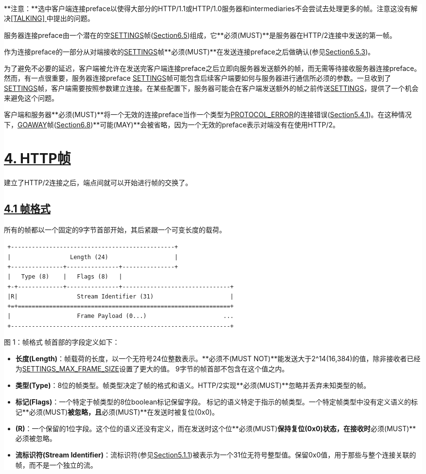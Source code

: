 **注意：**选中客户端连接preface以使得大部分的HTTP/1.1或HTTP/1.0服务器和intermediaries不会尝试去处理更多的帧。注意这没有解决[[TALKING]
](http://httpwg.org/specs/rfc7540.html#TALKING)中提出的问题。

服务器连接preface由一个潜在的空[SETTINGS](http://httpwg.org/specs/rfc7540.html#SETTINGS)帧([Section6.5](http://httpwg.org/specs/rfc7540.html#SETTINGS))组成，它**必须(MUST)**是服务器在HTTP/2连接中发送的第一帧。

作为连接preface的一部分从对端接收的[SETTINGS](http://httpwg.org/specs/rfc7540.html#SETTINGS)帧**必须(MUST)**在发送连接preface之后做确认(参见[Section6.5.3](http://httpwg.org/specs/rfc7540.html#SettingsSync))。

为了避免不必要的延迟，客户端被允许在发送完客户端连接preface之后立即向服务器发送额外的帧，而无需等待接收服务器连接preface。然而，有一点很重要，服务器连接preface [SETTINGS](http://httpwg.org/specs/rfc7540.html#SETTINGS)帧可能包含后续客户端要如何与服务器进行通信所必须的参数。一旦收到了[SETTINGS](http://httpwg.org/specs/rfc7540.html#SETTINGS)帧，客户端需要按照参数建立连接。在某些配置下，服务器可能会在客户端发送额外的帧之前传送[SETTINGS](http://httpwg.org/specs/rfc7540.html#SETTINGS)，提供了一个机会来避免这个问题。

客户端和服务器**必须(MUST)**将一个无效的连接preface当作一个类型为[PROTOCOL_ERROR](http://httpwg.org/specs/rfc7540.html#PROTOCOL_ERROR)的连接错误([Section5.4.1](http://httpwg.org/specs/rfc7540.html#ConnectionErrorHandler))。在这种情况下，[GOAWAY](http://httpwg.org/specs/rfc7540.html#GOAWAY)帧([Section6.8](http://httpwg.org/specs/rfc7540.html#GOAWAY))**可能(MAY)**会被省略，因为一个无效的preface表示对端没有在使用HTTP/2。

# [4. HTTP帧](http://httpwg.org/specs/rfc7540.html#FramingLayer)

建立了HTTP/2连接之后，端点间就可以开始进行帧的交换了。

## [4.1 帧格式](http://httpwg.org/specs/rfc7540.html#FrameHeader)
所有的帧都以一个固定的9字节首部开始，其后紧跟一个可变长度的载荷。
```
 +-----------------------------------------------+
 |                 Length (24)                   |
 +---------------+---------------+---------------+
 |   Type (8)    |   Flags (8)   |
 +-+-------------+---------------+-------------------------------+
 |R|                 Stream Identifier (31)                      |
 +=+=============================================================+
 |                   Frame Payload (0...)                      ...
 +---------------------------------------------------------------+
```
图 1：帧格式
帧首部的字段定义如下：
* **长度(Length)**：帧载荷的长度，以一个无符号24位整数表示。**必须不(MUST NOT)**能发送大于2^14(16,384)的值，除非接收者已经为[SETTINGS_MAX_FRAME_SIZE](http://httpwg.org/specs/rfc7540.html#SETTINGS_MAX_FRAME_SIZE)设置了更大的值。
9字节的帧首部不包含在这个值之内。

* **类型(Type)**：8位的帧类型。帧类型决定了帧的格式和语义。HTTP/2实现**必须(MUST)**忽略并丢弃未知类型的帧。

* **标记(Flags)**：一个特定于帧类型的8位boolean标记保留字段。
标记的语义特定于指示的帧类型。一个特定帧类型中没有定义语义的标记**必须(MUST)**被忽略，且**必须(MUST)**在发送时被复位(0x0)。

* **(R)**：一个保留的1位字段。这个位的语义还没有定义，而在发送时这个位**必须(MUST)**保持复位(0x0)状态，在接收时**必须(MUST)**必须被忽略。

* **流标识符(Stream Identifier)**：流标识符(参见[Section5.1.1](http://httpwg.org/specs/rfc7540.html#StreamIdentifiers))被表示为一个31位无符号整型值。保留0x0值，用于那些与整个连接关联的帧，而不是一个独立的流。
